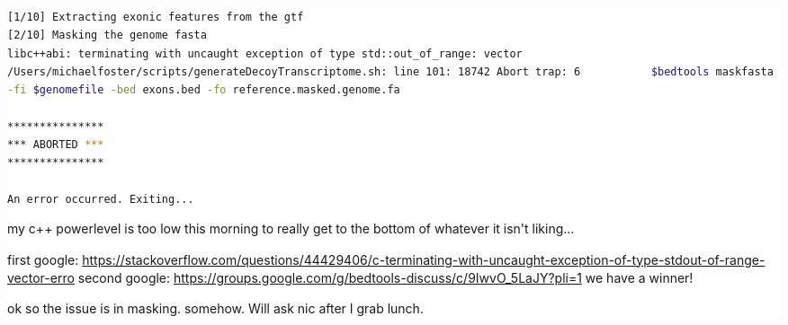 ```bash
[1/10] Extracting exonic features from the gtf
[2/10] Masking the genome fasta
libc++abi: terminating with uncaught exception of type std::out_of_range: vector
/Users/michaelfoster/scripts/generateDecoyTranscriptome.sh: line 101: 18742 Abort trap: 6           $bedtools maskfasta -fi $genomefile -bed exons.bed -fo reference.masked.genome.fa

***************
*** ABORTED ***
***************

An error occurred. Exiting...
```

my c++ powerlevel is too low this morning to really get to the bottom of whatever it isn't liking...

first google: <https://stackoverflow.com/questions/44429406/c-terminating-with-uncaught-exception-of-type-stdout-of-range-vector-erro>
second google: <https://groups.google.com/g/bedtools-discuss/c/9IwvO_5LaJY?pli=1>
we have a winner!

ok so the issue is in masking. somehow.
Will ask nic after I grab lunch.
